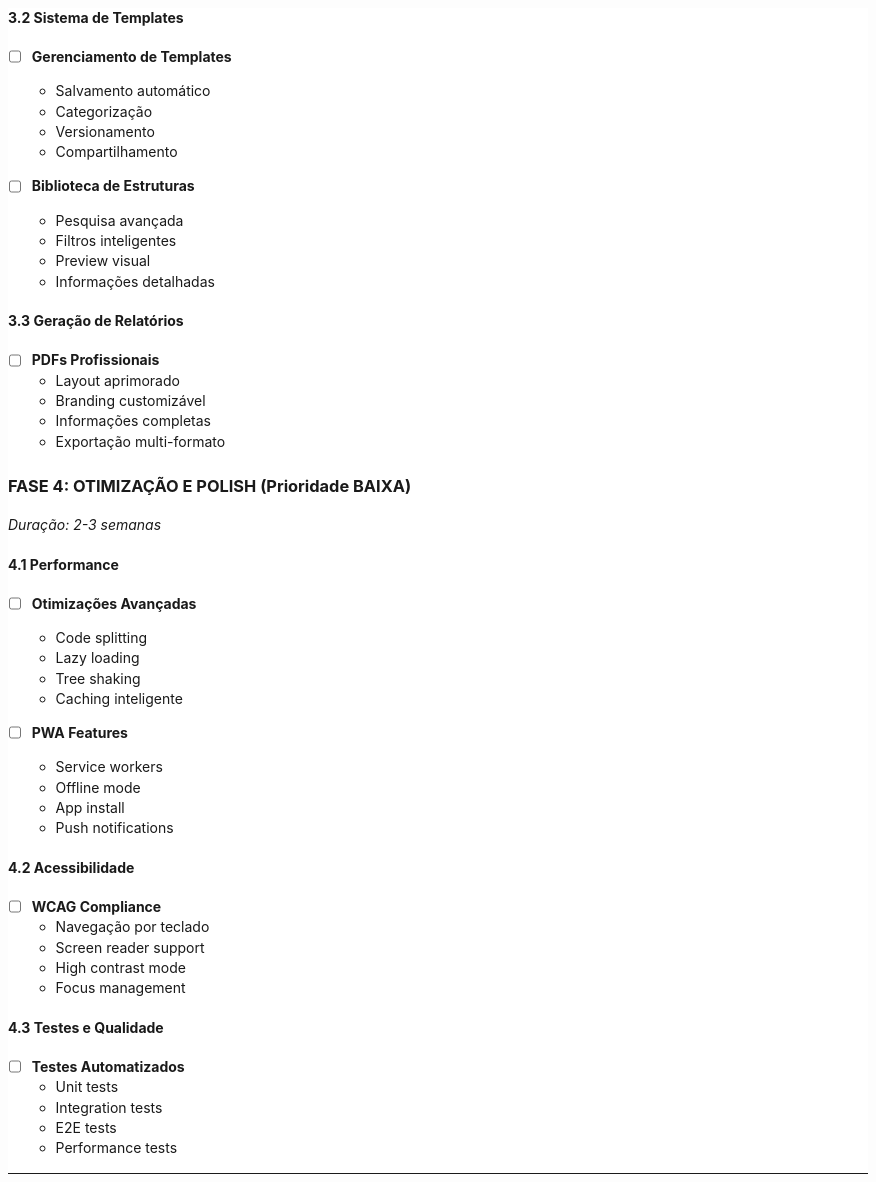 #### 3.2 Sistema de Templates
- [ ] **Gerenciamento de Templates**
  - Salvamento automático
  - Categorização
  - Versionamento
  - Compartilhamento

- [ ] **Biblioteca de Estruturas**
  - Pesquisa avançada
  - Filtros inteligentes
  - Preview visual
  - Informações detalhadas

#### 3.3 Geração de Relatórios
- [ ] **PDFs Profissionais**
  - Layout aprimorado
  - Branding customizável
  - Informações completas
  - Exportação multi-formato

### **FASE 4: OTIMIZAÇÃO E POLISH** (Prioridade BAIXA)
*Duração: 2-3 semanas*

#### 4.1 Performance
- [ ] **Otimizações Avançadas**
  - Code splitting
  - Lazy loading
  - Tree shaking
  - Caching inteligente

- [ ] **PWA Features**
  - Service workers
  - Offline mode
  - App install
  - Push notifications

#### 4.2 Acessibilidade
- [ ] **WCAG Compliance**
  - Navegação por teclado
  - Screen reader support
  - High contrast mode
  - Focus management

#### 4.3 Testes e Qualidade
- [ ] **Testes Automatizados**
  - Unit tests
  - Integration tests
  - E2E tests
  - Performance tests

---
